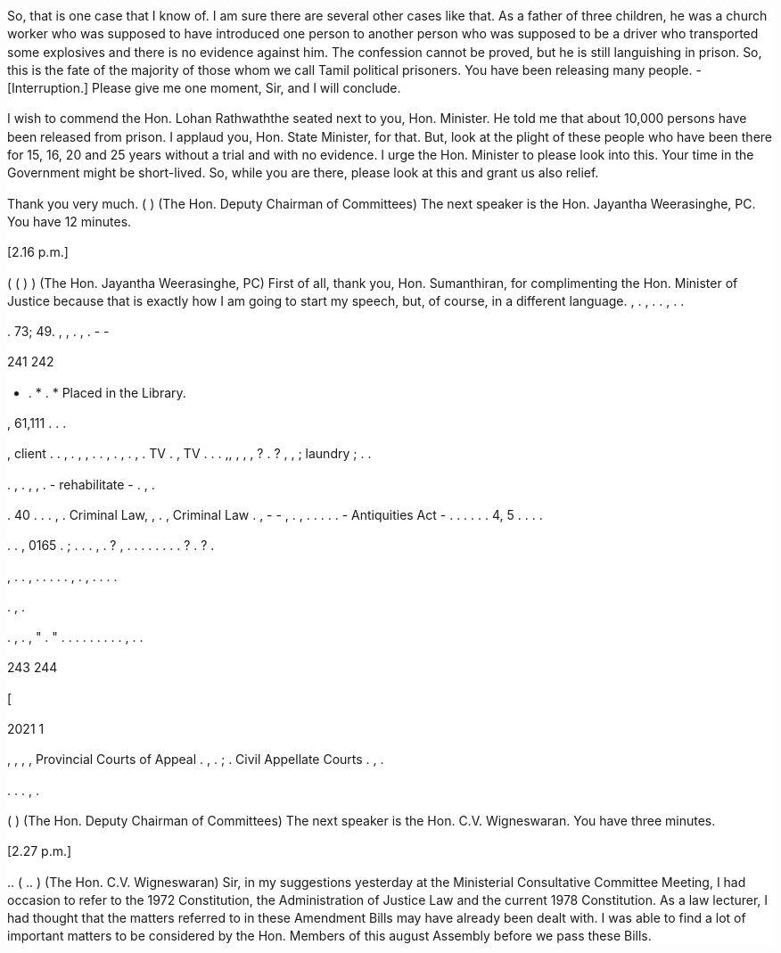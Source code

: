 So, that is one case that I know of. I am sure there are several other cases like that. As a father of three children, he was a church worker who was supposed to have introduced one person to another person who was supposed to be a driver who transported some explosives and there is no evidence against him. The confession cannot be proved, but he is still languishing in prison. So, this is the fate of the majority of those whom we call Tamil political prisoners. You have been releasing many people. - [Interruption.] Please give me one moment, Sir, and I will conclude.

I wish to commend the Hon. Lohan Rathwaththe seated next to you, Hon. Minister. He told me that about 10,000 persons have been released from prison. I applaud you, Hon. State Minister, for that. But, look at the plight of these people who have been there for 15, 16, 20 and 25 years without a trial and with no evidence. I urge the Hon. Minister to please look into this. Your time in the Government might be short-lived. So, while you are there, please look at this and grant us also relief.

Thank you very much. ( ) (The Hon. Deputy Chairman of Committees) The next speaker is the Hon. Jayantha Weerasinghe, PC. You have 12 minutes.

[2.16 p.m.]

( ( ) ) (The Hon. Jayantha Weerasinghe, PC) First of all, thank you, Hon. Sumanthiran, for complimenting the Hon. Minister of Justice because that is exactly how I am going to start my speech, but, of course, in a different language. , . , . . , . .

. 73; 49. , , . , . - -

241 242

* . * . * Placed in the Library.

, 61,111 . . .

, client . . , . , , . . , . , . , . TV . , TV . . . ,, , , , ? . ? , , ; laundry ; . .

. , . , , . - rehabilitate - . , .

. 40 . . . , . Criminal Law, , . , Criminal Law . , - - , . , . . . . . - Antiquities Act - . . . . . . 4, 5 . . . .

. . , 0165 . ; . . . , . ? , . . . . . . . . ? . ? .

, . . , . . . . . , . , . . . .

. , .

. , . , " . " . . . . . . . . . , . .

243 244

[

2021 1

, , , , Provincial Courts of Appeal . , . ; . Civil Appellate Courts . , .

. . . , .

( ) (The Hon. Deputy Chairman of Committees) The next speaker is the Hon. C.V. Wigneswaran. You have three minutes.

[2.27 p.m.]

.. ( .. ) (The Hon. C.V. Wigneswaran) Sir, in my suggestions yesterday at the Ministerial Consultative Committee Meeting, I had occasion to refer to the 1972 Constitution, the Administration of Justice Law and the current 1978 Constitution. As a law lecturer, I had thought that the matters referred to in these Amendment Bills may have already been dealt with. I was able to find a lot of important matters to be considered by the Hon. Members of this august Assembly before we pass these Bills.
